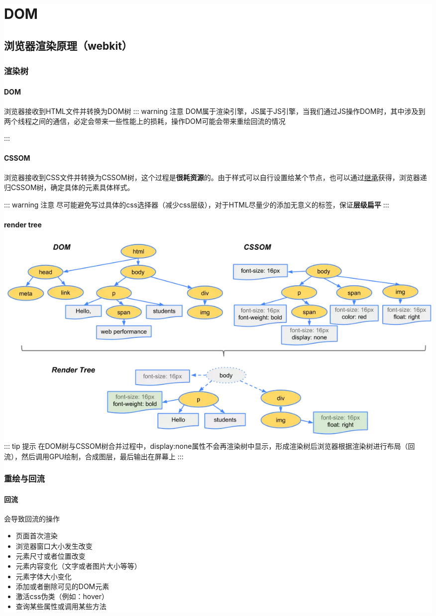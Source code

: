 # DOM
## 浏览器渲染原理（webkit）

### 渲染树
#### DOM
浏览器接收到HTML文件并转换为DOM树
::: warning 注意
DOM属于渲染引擎，JS属于JS引擎，当我们通过JS操作DOM时，其中涉及到两个线程之间的通信，必定会带来一些性能上的损耗，操作DOM可能会带来重绘回流的情况

:::
#### CSSOM
浏览器接收到CSS文件并转换为CSSOM树，这个过程是**很耗资源**的。由于样式可以自行设置给某个节点，也可以通过[继承]()获得，浏览器递归CSSOM树，确定具体的元素具体样式。

::: warning 注意
尽可能避免写过具体的css选择器（减少css层级），对于HTML尽量少的添加无意义的标签，保证**层级扁平**
:::
#### render tree
![render tree](../../assets/img/img-render-tree.png)
::: tip 提示
在DOM树与CSSOM树合并过程中，display:none属性不会再渲染树中显示，形成渲染树后浏览器根据渲染树进行布局（回流），然后调用GPU绘制，合成图层，最后输出在屏幕上
:::
### 重绘与回流
#### 回流
会导致回流的操作
- 页面首次渲染
- 浏览器窗口大小发生改变
- 元素尺寸或者位置改变
- 元素内容变化（文字或者图片大小等等）
- 元素字体大小变化
- 添加或者删除可见的DOM元素
- 激活css伪类（例如：hover）
- 查询某些属性或调用某些方法
